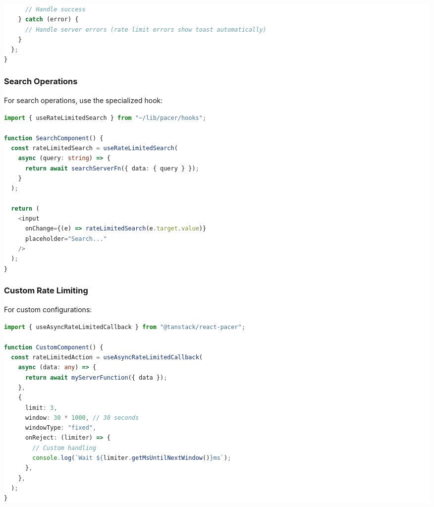 ```typescript
      // Handle success
    } catch (error) {
      // Handle server errors (rate limit errors show toast automatically)
    }
  };
}
```

### Search Operations

For search operations, use the specialized hook:

```typescript
import { useRateLimitedSearch } from "~/lib/pacer/hooks";

function SearchComponent() {
  const rateLimitedSearch = useRateLimitedSearch(
    async (query: string) => {
      return await searchServerFn({ data: { query } });
    }
  );

  return (
    <input
      onChange={(e) => rateLimitedSearch(e.target.value)}
      placeholder="Search..."
    />
  );
}
```

### Custom Rate Limiting

For custom configurations:

```typescript
import { useAsyncRateLimitedCallback } from "@tanstack/react-pacer";

function CustomComponent() {
  const rateLimitedAction = useAsyncRateLimitedCallback(
    async (data: any) => {
      return await myServerFunction({ data });
    },
    {
      limit: 3,
      window: 30 * 1000, // 30 seconds
      windowType: "fixed",
      onReject: (limiter) => {
        // Custom handling
        console.log(`Wait ${limiter.getMsUntilNextWindow()}ms`);
      },
    },
  );
}
```
